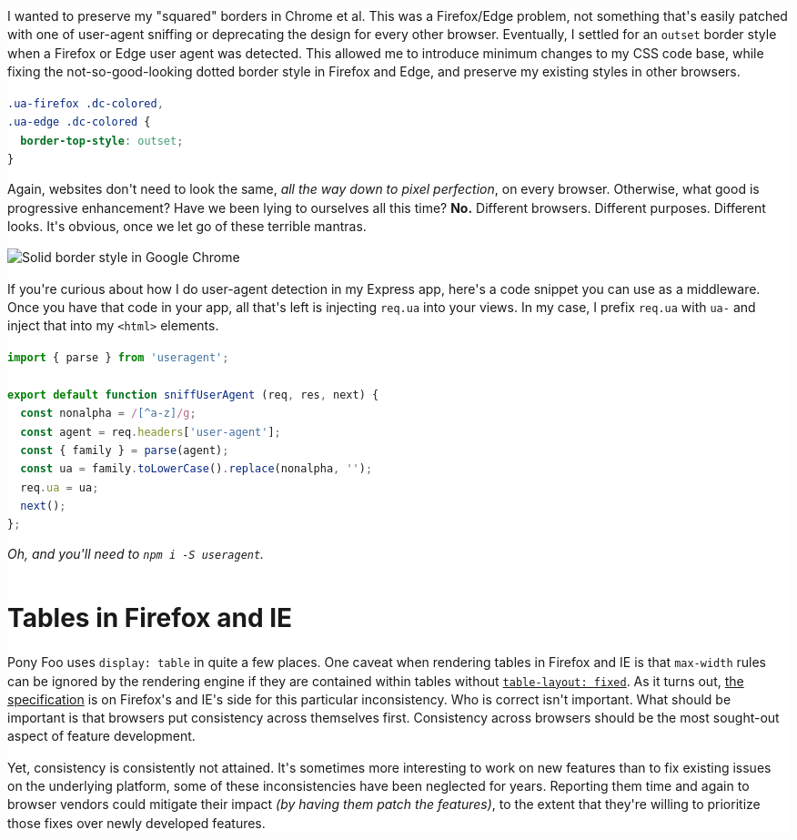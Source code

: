 I wanted to preserve my "squared" borders in Chrome et al. This was a Firefox/Edge problem, not something that's easily patched with one of user-agent sniffing or deprecating the design for every other browser. Eventually, I settled for an `outset` border style when a Firefox or Edge user agent was detected. This allowed me to introduce minimum changes to my CSS code base, while fixing the not-so-good-looking dotted border style in Firefox and Edge, and preserve my existing styles in other browsers.

```css
.ua-firefox .dc-colored,
.ua-edge .dc-colored {
  border-top-style: outset;
}
```

Again, websites don't need to look the same, _all the way down to pixel perfection_, on every browser. Otherwise, what good is progressive enhancement? Have we been lying to ourselves all this time? **No.** Different browsers. Different purposes. Different looks. It's obvious, once we let go of these terrible mantras.

![Solid border style in Google Chrome][borders-3]

If you're curious about how I do user-agent detection in my Express app, here's a code snippet you can use as a middleware. Once you have that code in your app, all that's left is injecting `req.ua` into your views. In my case, I prefix `req.ua` with `ua-` and inject that into my `<html>` elements.

```js
import { parse } from 'useragent';

export default function sniffUserAgent (req, res, next) {
  const nonalpha = /[^a-z]/g;
  const agent = req.headers['user-agent'];
  const { family } = parse(agent);
  const ua = family.toLowerCase().replace(nonalpha, '');
  req.ua = ua;
  next();
};
```

*Oh, and you'll need to `npm i -S useragent`.*

# Tables in Firefox and IE

Pony Foo uses `display: table` in quite a few places. One caveat when rendering tables in Firefox and IE is that `max-width` rules can be ignored by the rendering engine if they are contained within tables without [`table-layout: fixed`][tablefix]. As it turns out, [the specification][tablespec] is on Firefox's and IE's side for this particular inconsistency. Who is correct isn't important. What should be important is that browsers put consistency across themselves first. Consistency across browsers should be the most sought-out aspect of feature development.

Yet, consistency is consistently not attained. It's sometimes more interesting to work on new features than to fix existing issues on the underlying platform, some of these inconsistencies have been neglected for years. Reporting them time and again to browser vendors could mitigate their impact _(by having them patch the features)_, to the extent that they're willing to prioritize those fixes over newly developed features.


[tfow]: https://hueniverse.com/2016/06/08/the-fucking-open-web/ "The Fucking Open Web on hueniverse.com"
[outlines-chrome]: https://i.imgur.com/VW7FAUH.png
[outlines-ff]: https://i.imgur.com/N8gGNm8.png
[ff-outline-fix]: http://stackoverflow.com/a/10662977/389745 "CSS “outline” different behavior behavior on Webkit & Gecko"
[borders-1]: https://i.imgur.com/jIBNFpC.png
[borders-2]: https://i.imgur.com/AAKTPPX.png
[borders-3]: https://i.imgur.com/vAJQtI8.png
[gradient-chrome]: https://i.imgur.com/FkkYkuT.png
[gradient-safari]: https://i.imgur.com/7micfRu.png
[graph]: https://i.imgur.com/aCtnyXZ.png
[sub]: /subscribe "Get Pony Foo in your inbox!"
[tablefix]: http://www.carsonshold.com/2014/07/css-display-table-cell-child-width-bug-in-firefox-and-ie/ "CSS display:table-cell child width bug in Firefox and IE"
[tablespec]: https://www.w3.org/TR/CSS2/visudet.html#the-width-property "Content width: the 'width' property"
[gradientfix]: http://stackoverflow.com/a/11829561/389745 "CSS3 gradient rendering issues from transparent to white"
[hacks]: https://github.com/ponyfoo/ponyfoo/blob/ea2a97608d54eb47331510fe16966a11255f253f/client/css/hacks.styl "hacks.styl in ponyfoo/ponyfoo on GitHub"
[fb]: https://feeds.feedburner.com/ponyfooweekly "Pony Foo Weekly on Feedburner"
[svgbug]: /articles/weirdest-bug-ever "SVG and the DOM, or “The Weirdest Bug I’ve Ever Encountered” on Pony Foo"
